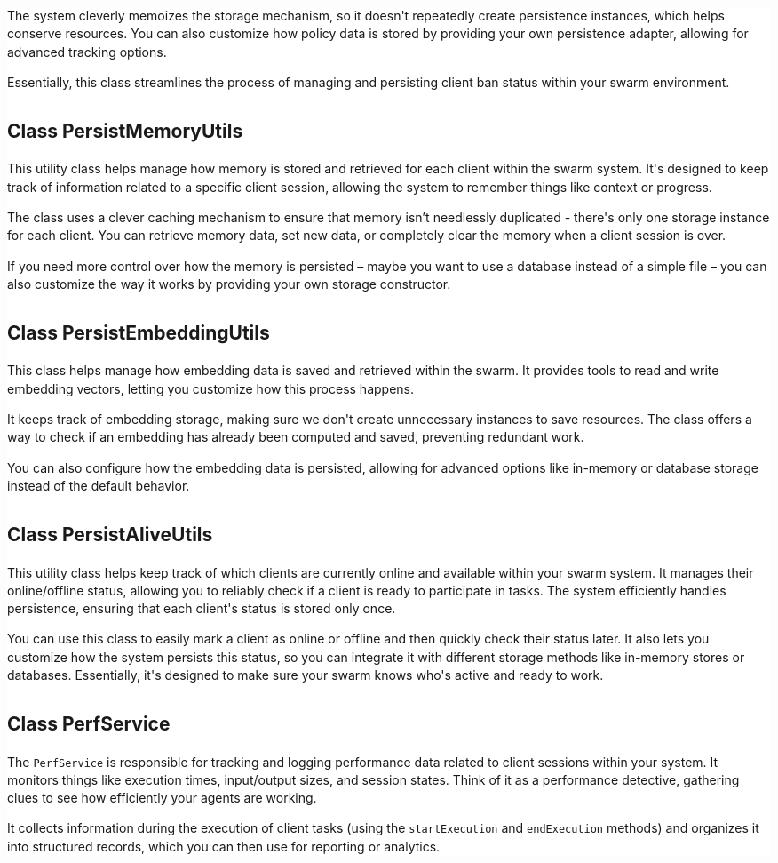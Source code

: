 The system cleverly memoizes the storage mechanism, so it doesn't repeatedly create persistence instances, which helps conserve resources. You can also customize how policy data is stored by providing your own persistence adapter, allowing for advanced tracking options. 

Essentially, this class streamlines the process of managing and persisting client ban status within your swarm environment.

## Class PersistMemoryUtils

This utility class helps manage how memory is stored and retrieved for each client within the swarm system. It's designed to keep track of information related to a specific client session, allowing the system to remember things like context or progress.

The class uses a clever caching mechanism to ensure that memory isn’t needlessly duplicated - there's only one storage instance for each client. You can retrieve memory data, set new data, or completely clear the memory when a client session is over.

If you need more control over how the memory is persisted – maybe you want to use a database instead of a simple file – you can also customize the way it works by providing your own storage constructor.

## Class PersistEmbeddingUtils

This class helps manage how embedding data is saved and retrieved within the swarm. It provides tools to read and write embedding vectors, letting you customize how this process happens.

It keeps track of embedding storage, making sure we don't create unnecessary instances to save resources. The class offers a way to check if an embedding has already been computed and saved, preventing redundant work. 

You can also configure how the embedding data is persisted, allowing for advanced options like in-memory or database storage instead of the default behavior.

## Class PersistAliveUtils

This utility class helps keep track of which clients are currently online and available within your swarm system. It manages their online/offline status, allowing you to reliably check if a client is ready to participate in tasks. The system efficiently handles persistence, ensuring that each client's status is stored only once.

You can use this class to easily mark a client as online or offline and then quickly check their status later.  It also lets you customize how the system persists this status, so you can integrate it with different storage methods like in-memory stores or databases. Essentially, it's designed to make sure your swarm knows who's active and ready to work.

## Class PerfService

The `PerfService` is responsible for tracking and logging performance data related to client sessions within your system. It monitors things like execution times, input/output sizes, and session states. Think of it as a performance detective, gathering clues to see how efficiently your agents are working.

It collects information during the execution of client tasks (using the `startExecution` and `endExecution` methods) and organizes it into structured records, which you can then use for reporting or analytics. 
